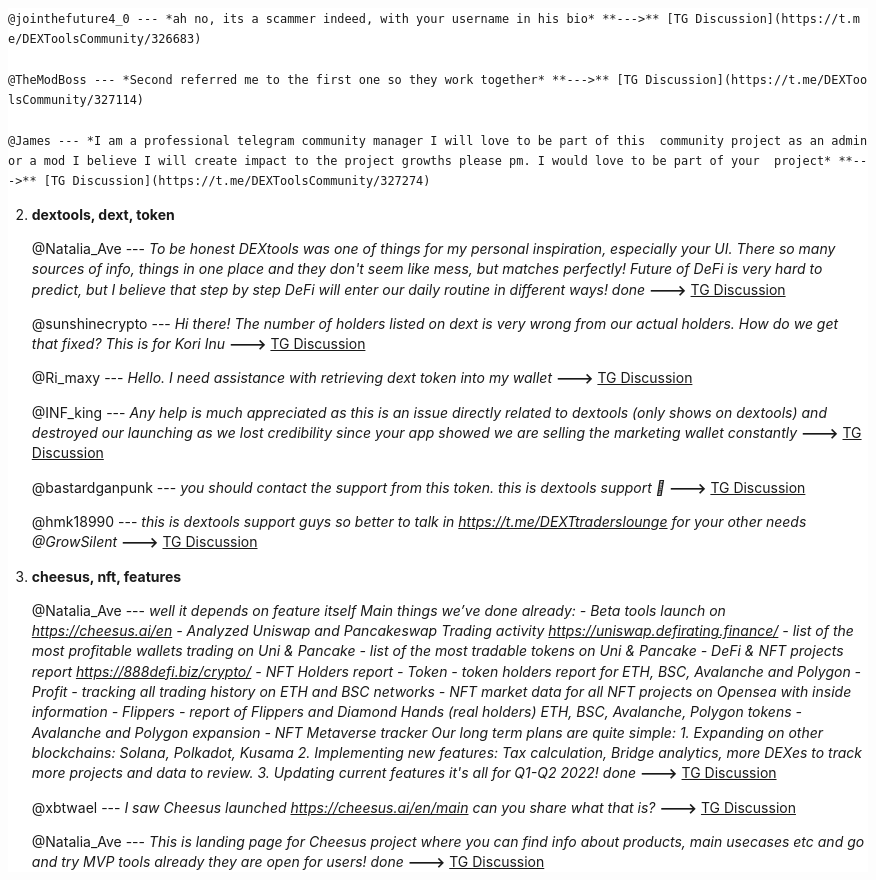     @jointhefuture4_0 --- *ah no, its a scammer indeed, with your username in his bio* **--->** [TG Discussion](https://t.me/DEXToolsCommunity/326683)

    @TheModBoss --- *Second referred me to the first one so they work together* **--->** [TG Discussion](https://t.me/DEXToolsCommunity/327114)

    @James --- *I am a professional telegram community manager I will love to be part of this  community project as an admin or a mod I believe I will create impact to the project growths please pm. I would love to be part of your  project* **--->** [TG Discussion](https://t.me/DEXToolsCommunity/327274)

2. **dextools, dext, token**

    @Natalia_Ave --- *To be honest DEXtools was one of things for my personal inspiration, especially your UI. There so many sources of info, things in one place and they don't seem like mess, but matches perfectly!   Future of DeFi is very hard to predict, but I believe that step by step DeFi will enter our daily routine in different ways!  done* **--->** [TG Discussion](https://t.me/DEXToolsCommunity/326110)

    @sunshinecrypto --- *Hi there! The number of holders listed on dext is very wrong from our actual holders. How do we get that fixed? This is for Kori Inu* **--->** [TG Discussion](https://t.me/DEXToolsCommunity/325985)

    @Ri_maxy --- *Hello. I need assistance with retrieving dext token into my wallet* **--->** [TG Discussion](https://t.me/DEXToolsCommunity/325869)

    @INF_king --- *Any help is much appreciated as this is an issue directly related to dextools (only shows on dextools) and destroyed our launching as we lost credibility since your app showed we are selling the marketing wallet constantly* **--->** [TG Discussion](https://t.me/DEXToolsCommunity/325759)

    @bastardganpunk --- *you should contact the support from this token. this is dextools support 🙂* **--->** [TG Discussion](https://t.me/DEXToolsCommunity/325672)

    @hmk18990 --- *this is dextools support guys so better to talk in https://t.me/DEXTtraderslounge for your other needs @GrowSilent* **--->** [TG Discussion](https://t.me/DEXToolsCommunity/326913)

3. **cheesus, nft, features**

    @Natalia_Ave --- *well it depends on feature itself  Main things we’ve done already: - Beta tools launch on https://cheesus.ai/en  - Analyzed Uniswap and Pancakeswap Trading activity https://uniswap.defirating.finance/  - list of the most profitable wallets trading on Uni & Pancake - list of the most tradable tokens on Uni & Pancake - DeFi & NFT projects report https://888defi.biz/crypto/  - NFT Holders report  - Token - token holders report for ETH, BSC, Avalanche and Polygon  - Profit - tracking all trading history on ETH and BSC networks  - NFT market data for all NFT projects on Opensea with inside information - Flippers - report of Flippers and Diamond Hands (real holders) ETH, BSC, Avalanche, Polygon tokens - Avalanche and Polygon expansion  - NFT Metaverse tracker   Our long term plans are quite simple:  1. Expanding on other blockchains: Solana, Polkadot, Kusama  2. Implementing new features: Tax calculation, Bridge analytics, more DEXes to track more projects and data to review. 3. Updating current features   it's all for Q1-Q2 2022!  done* **--->** [TG Discussion](https://t.me/DEXToolsCommunity/326073)

    @xbtwael --- *I saw Cheesus launched  https://cheesus.ai/en/main can you share what that is?* **--->** [TG Discussion](https://t.me/DEXToolsCommunity/326058)

    @Natalia_Ave --- *This is landing page for Cheesus project where you can find info about products, main usecases etc and go and try MVP tools already they are open for users!  done* **--->** [TG Discussion](https://t.me/DEXToolsCommunity/326060)
